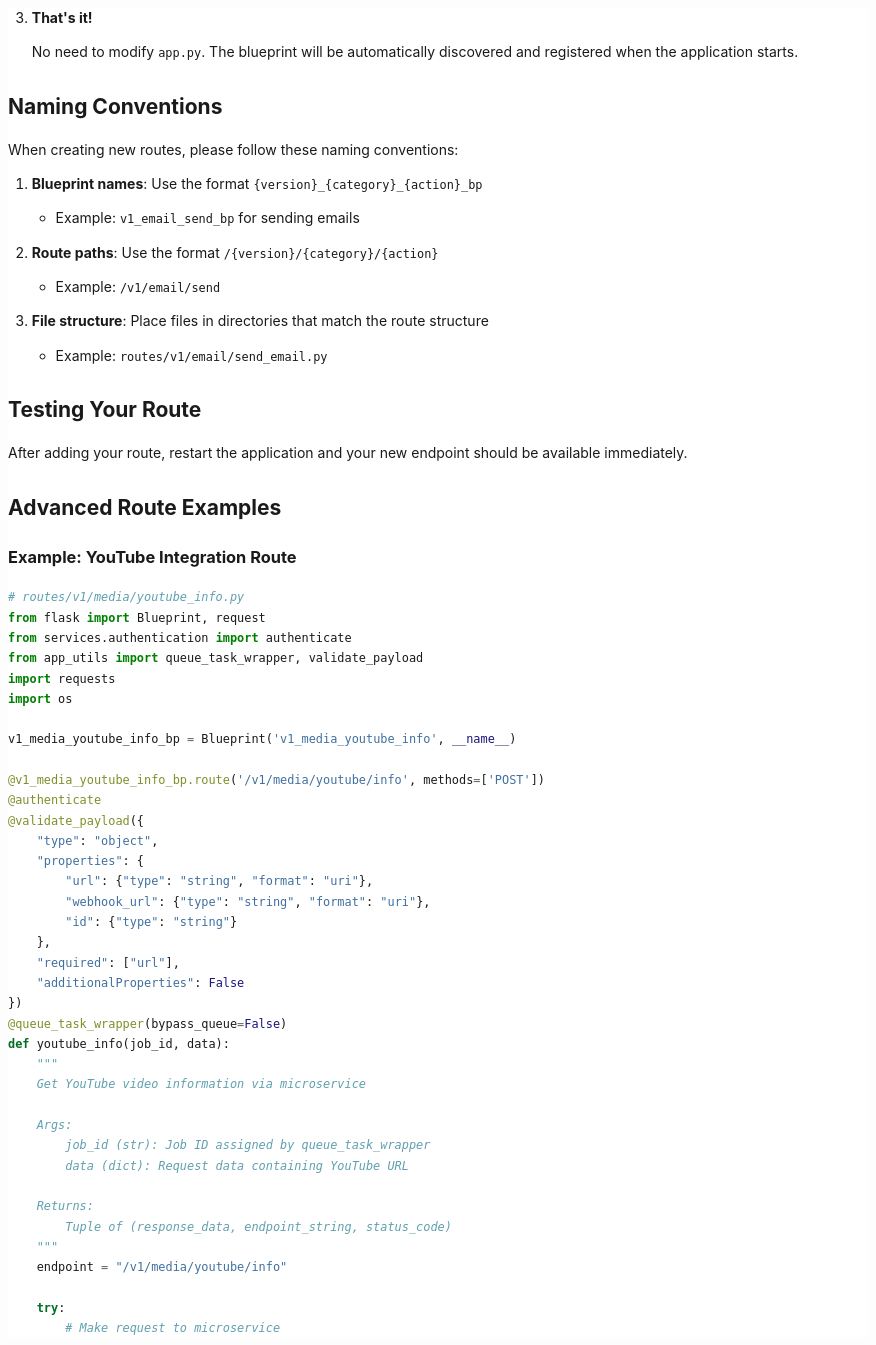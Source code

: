 3. **That's it!**

   No need to modify `app.py`. The blueprint will be automatically discovered and registered when the application starts.

## Naming Conventions

When creating new routes, please follow these naming conventions:

1. **Blueprint names**: Use the format `{version}_{category}_{action}_bp`
   - Example: `v1_email_send_bp` for sending emails

2. **Route paths**: Use the format `/{version}/{category}/{action}`
   - Example: `/v1/email/send`

3. **File structure**: Place files in directories that match the route structure
   - Example: `routes/v1/email/send_email.py`

## Testing Your Route

After adding your route, restart the application and your new endpoint should be available immediately.

## Advanced Route Examples

### Example: YouTube Integration Route
```python
# routes/v1/media/youtube_info.py
from flask import Blueprint, request
from services.authentication import authenticate
from app_utils import queue_task_wrapper, validate_payload
import requests
import os

v1_media_youtube_info_bp = Blueprint('v1_media_youtube_info', __name__)

@v1_media_youtube_info_bp.route('/v1/media/youtube/info', methods=['POST'])
@authenticate
@validate_payload({
    "type": "object",
    "properties": {
        "url": {"type": "string", "format": "uri"},
        "webhook_url": {"type": "string", "format": "uri"},
        "id": {"type": "string"}
    },
    "required": ["url"],
    "additionalProperties": False
})
@queue_task_wrapper(bypass_queue=False)
def youtube_info(job_id, data):
    """
    Get YouTube video information via microservice
    
    Args:
        job_id (str): Job ID assigned by queue_task_wrapper
        data (dict): Request data containing YouTube URL
    
    Returns:
        Tuple of (response_data, endpoint_string, status_code)
    """
    endpoint = "/v1/media/youtube/info"
    
    try:
        # Make request to microservice
```